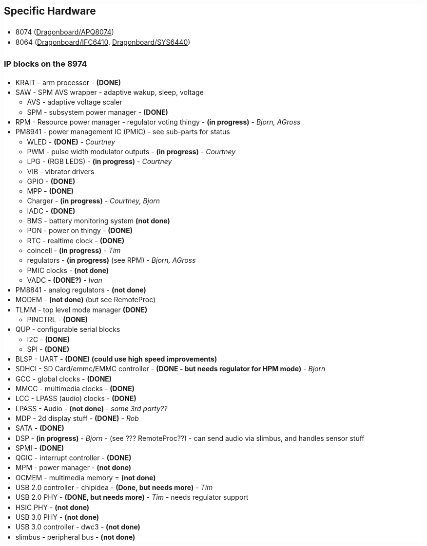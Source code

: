 ## Specific Hardware

-   8074
    ([Dragonboard/APQ8074](http://eLinux.org/Dragonboard/APQ8074 "Dragonboard/APQ8074"))
-   8064
    ([Dragonboard/IFC6410](http://eLinux.org/Dragonboard/IFC6410 "Dragonboard/IFC6410"),
    [Dragonboard/SYS6440](http://eLinux.org/index.php?title=Dragonboard/SYS6440&action=edit&redlink=1 "Dragonboard/SYS6440 (page does not exist)"))

### IP blocks on the 8974

-   KRAIT - arm processor - **(DONE)**
-   SAW - SPM AVS wrapper - adaptive wakup, sleep, voltage
    -   AVS - adaptive voltage scaler
    -   SPM - subsystem power manager - **(DONE)**
-   RPM - Resource power manager - regulator voting thingy - **(in
    progress)** - *Bjorn, AGross*
-   PM8941 - power management IC (PMIC) - see sub-parts for status
    -   WLED - **(DONE)** - *Courtney*
    -   PWM - pulse width modulator outputs - **(in progress)** -
        *Courtney*
    -   LPG - (RGB LEDS) - **(in progress)** - *Courtney*
    -   VIB - vibrator drivers
    -   GPIO - **(DONE)**
    -   MPP - **(DONE)**
    -   Charger - **(in progress)** - *Courtney, Bjorn*
    -   IADC - **(DONE)**
    -   BMS - battery monitoring system **(not done)**
    -   PON - power on thingy - **(DONE)**
    -   RTC - realtime clock - **(DONE)**
    -   coincell - **(in progress)** - *Tim*
    -   regulators - **(in progress)** (see RPM) - *Bjorn, AGross*
    -   PMIC clocks - **(not done)**
    -   VADC - **(DONE?)** - *Ivan*
-   PM8841 - analog regulators - **(not done)**
-   MODEM - **(not done)** (but see RemoteProc)
-   TLMM - top level mode manager **(DONE)**
    -   PINCTRL - **(DONE)**
-   QUP - configurable serial blocks
    -   I2C - **(DONE)**
    -   SPI - **(DONE)**
-   BLSP - UART - **(DONE)** **(could use high speed improvements)**
-   SDHCI - SD Card/emmc/EMMC controller - **(DONE - but needs regulator
    for HPM mode)** - *Bjorn*
-   GCC - global clocks - **(DONE)**
-   MMCC - multimedia clocks - **(DONE)**
-   LCC - LPASS (audio) clocks - **(DONE)**
-   LPASS - Audio - **(not done)** - *some 3rd party??*
-   MDP - 2d display stuff - **(DONE)** - *Rob*
-   SATA - **(DONE)**
-   DSP - **(in progress)** - *Bjorn* - (see ??? RemoteProc??) - can
    send audio via slimbus, and handles sensor stuff
-   SPMI - **(DONE)**
-   QGIC - interrupt controller - **(DONE)**
-   MPM - power manager - **(not done)**
-   OCMEM - multimedia memory = **(not done)**
-   USB 2.0 controller - chipidea - **(Done, but needs more)** - *Tim*
-   USB 2.0 PHY - **(DONE, but needs more)** - *Tim* - needs regulator
    support
-   HSIC PHY - **(not done)**
-   USB 3.0 PHY - **(not done)**
-   USB 3.0 controller - dwc3 - **(not done)**
-   slimbus - peripheral bus - **(not done)**